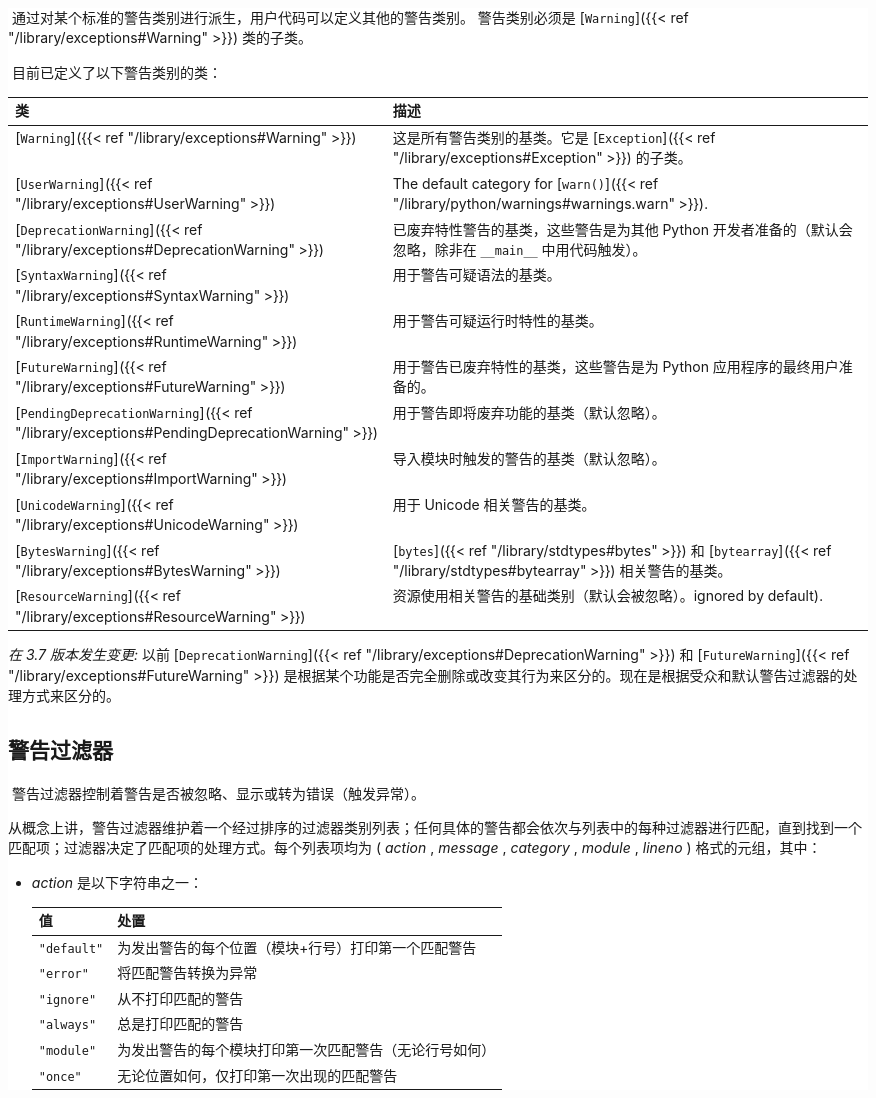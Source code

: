 ​	通过对某个标准的警告类别进行派生，用户代码可以定义其他的警告类别。 警告类别必须是 [`Warning`]({{< ref "/library/exceptions#Warning" >}}) 类的子类。

​	目前已定义了以下警告类别的类：

| 类                                                           | 描述                                                         |
| :----------------------------------------------------------- | :----------------------------------------------------------- |
| [`Warning`]({{< ref "/library/exceptions#Warning" >}}) | 这是所有警告类别的基类。它是 [`Exception`]({{< ref "/library/exceptions#Exception" >}}) 的子类。 |
| [`UserWarning`]({{< ref "/library/exceptions#UserWarning" >}}) | The default category for [`warn()`]({{< ref "/library/python/warnings#warnings.warn" >}}). |
| [`DeprecationWarning`]({{< ref "/library/exceptions#DeprecationWarning" >}}) | 已废弃特性警告的基类，这些警告是为其他 Python 开发者准备的（默认会忽略，除非在 `__main__` 中用代码触发）。 |
| [`SyntaxWarning`]({{< ref "/library/exceptions#SyntaxWarning" >}}) | 用于警告可疑语法的基类。                                     |
| [`RuntimeWarning`]({{< ref "/library/exceptions#RuntimeWarning" >}}) | 用于警告可疑运行时特性的基类。                               |
| [`FutureWarning`]({{< ref "/library/exceptions#FutureWarning" >}}) | 用于警告已废弃特性的基类，这些警告是为 Python 应用程序的最终用户准备的。 |
| [`PendingDeprecationWarning`]({{< ref "/library/exceptions#PendingDeprecationWarning" >}}) | 用于警告即将废弃功能的基类（默认忽略）。                     |
| [`ImportWarning`]({{< ref "/library/exceptions#ImportWarning" >}}) | 导入模块时触发的警告的基类（默认忽略）。                     |
| [`UnicodeWarning`]({{< ref "/library/exceptions#UnicodeWarning" >}}) | 用于 Unicode 相关警告的基类。                                |
| [`BytesWarning`]({{< ref "/library/exceptions#BytesWarning" >}}) | [`bytes`]({{< ref "/library/stdtypes#bytes" >}}) 和 [`bytearray`]({{< ref "/library/stdtypes#bytearray" >}}) 相关警告的基类。 |
| [`ResourceWarning`]({{< ref "/library/exceptions#ResourceWarning" >}}) | 资源使用相关警告的基础类别（默认会被忽略）。ignored by default). |

*在 3.7 版本发生变更:* 以前 [`DeprecationWarning`]({{< ref "/library/exceptions#DeprecationWarning" >}}) 和 [`FutureWarning`]({{< ref "/library/exceptions#FutureWarning" >}}) 是根据某个功能是否完全删除或改变其行为来区分的。现在是根据受众和默认警告过滤器的处理方式来区分的。



## 警告过滤器

​	警告过滤器控制着警告是否被忽略、显示或转为错误（触发异常）。

​	从概念上讲，警告过滤器维护着一个经过排序的过滤器类别列表；任何具体的警告都会依次与列表中的每种过滤器进行匹配，直到找到一个匹配项；过滤器决定了匹配项的处理方式。每个列表项均为 ( *action* , *message* , *category* , *module* , *lineno* ) 格式的元组，其中：

- *action* 是以下字符串之一：

  | 值          | 处置                                                   |
  | :---------- | :----------------------------------------------------- |
  | `"default"` | 为发出警告的每个位置（模块+行号）打印第一个匹配警告    |
  | `"error"`   | 将匹配警告转换为异常                                   |
  | `"ignore"`  | 从不打印匹配的警告                                     |
  | `"always"`  | 总是打印匹配的警告                                     |
  | `"module"`  | 为发出警告的每个模块打印第一次匹配警告（无论行号如何） |
  | `"once"`    | 无论位置如何，仅打印第一次出现的匹配警告               |
